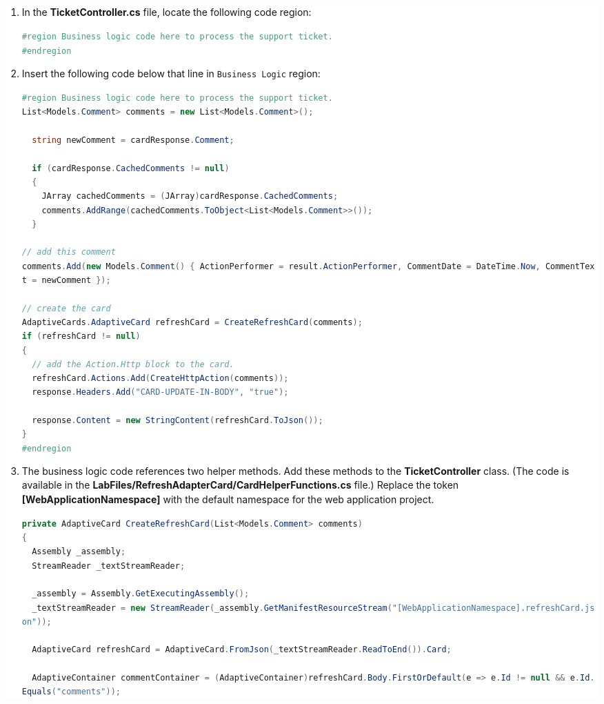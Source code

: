 1. In the **TicketController.cs** file, locate the following code region:

    ```csharp
    #region Business logic code here to process the support ticket.
    #endregion
    ```

1. Insert the following code below that line in `Business Logic` region:

    ```csharp
    #region Business logic code here to process the support ticket.
    List<Models.Comment> comments = new List<Models.Comment>();

      string newComment = cardResponse.Comment;

      if (cardResponse.CachedComments != null)
      {
        JArray cachedComments = (JArray)cardResponse.CachedComments;
        comments.AddRange(cachedComments.ToObject<List<Models.Comment>>());
      }

    // add this comment
    comments.Add(new Models.Comment() { ActionPerformer = result.ActionPerformer, CommentDate = DateTime.Now, CommentText = newComment });

    // create the card
    AdaptiveCards.AdaptiveCard refreshCard = CreateRefreshCard(comments);
    if (refreshCard != null)
    {
      // add the Action.Http block to the card.
      refreshCard.Actions.Add(CreateHttpAction(comments));
      response.Headers.Add("CARD-UPDATE-IN-BODY", "true");

      response.Content = new StringContent(refreshCard.ToJson());
    }
    #endregion
    ```

1. The business logic code references two helper methods. Add these methods to the **TicketController** class. (The code is available in the **LabFiles/RefreshAdapterCard/CardHelperFunctions.cs** file.) Replace the token **[WebApplicationNamespace]** with the default namespace for the web application project.

    ```csharp
    private AdaptiveCard CreateRefreshCard(List<Models.Comment> comments)
    {
      Assembly _assembly;
      StreamReader _textStreamReader;

      _assembly = Assembly.GetExecutingAssembly();
      _textStreamReader = new StreamReader(_assembly.GetManifestResourceStream("[WebApplicationNamespace].refreshCard.json"));

      AdaptiveCard refreshCard = AdaptiveCard.FromJson(_textStreamReader.ReadToEnd()).Card;

      AdaptiveContainer commentContainer = (AdaptiveContainer)refreshCard.Body.FirstOrDefault(e => e.Id != null && e.Id.Equals("comments"));
